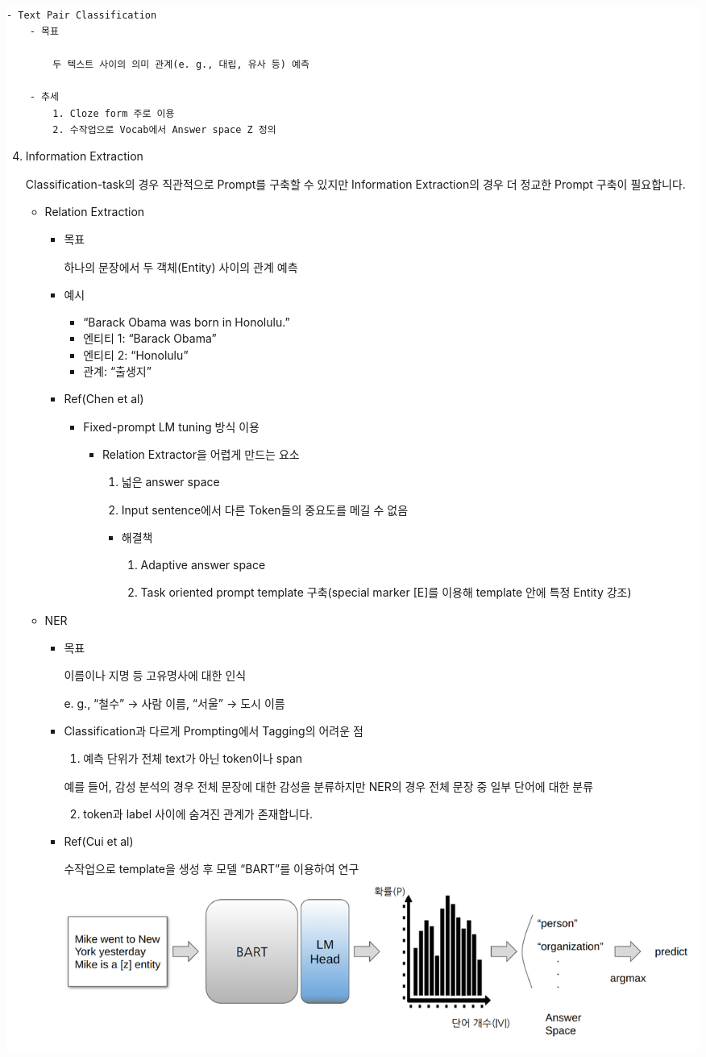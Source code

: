     - Text Pair Classification
        - 목표
            
            두 텍스트 사이의 의미 관계(e. g., 대립, 유사 등) 예측
            
        - 추세
            1. Cloze form 주로 이용
            2. 수작업으로 Vocab에서 Answer space Z 정의
4. Information Extraction
    
    Classification-task의 경우 직관적으로 Prompt를 구축할 수 있지만 Information Extraction의 경우 더 정교한 Prompt 구축이 필요합니다.
    
    - Relation Extraction
        - 목표
            
            하나의 문장에서 두 객체(Entity) 사이의 관계 예측
            
        - 예시
            - “Barack Obama was born in Honolulu.”
            - 엔티티 1: “Barack Obama”
            - 엔티티 2: “Honolulu”
            - 관계: “출생지”
        - Ref(Chen et al)
            - Fixed-prompt LM tuning 방식 이용
                - Relation Extractor을 어렵게 만드는 요소
                    
                    1) 넓은 answer space
                    
                    2) Input sentence에서 다른 Token들의 중요도를 메길 수 없음
                    
                    - 해결책
                        
                        1) Adaptive answer space
                        
                        2) Task oriented prompt template 구축(special marker [E]를 이용해 template 안에 특정 Entity 강조)
                        
    - NER
        - 목표
            
            이름이나 지명 등 고유명사에 대한 인식
            
            e. g., “철수” → 사람 이름, “서울” → 도시 이름
            
        - Classification과 다르게 Prompting에서 Tagging의 어려운 점
            
            1) 예측 단위가 전체 text가 아닌 token이나 span
            
            예를 들어, 감성 분석의 경우 전체 문장에 대한 감성을 분류하지만 NER의 경우 전체 문장 중 일부 단어에 대한 분류
            
            2) token과 label 사이에 숨겨진 관계가 존재합니다.
            
        - Ref(Cui et al)
            
            수작업으로 template을 생성 후 모델 “BART”를 이용하여 연구
            <img src="./assets/NER_ref.png">
